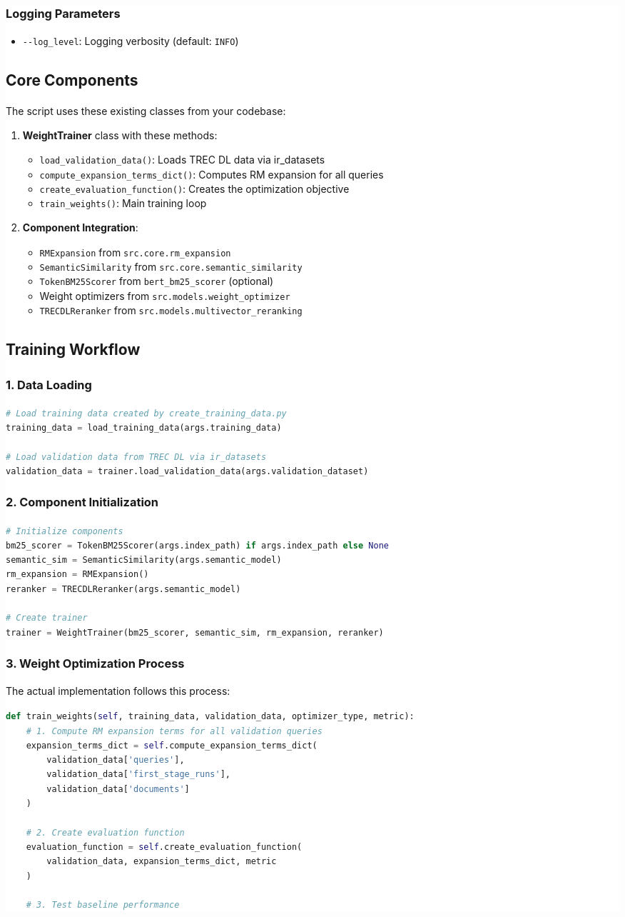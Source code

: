### Logging Parameters

- `--log_level`: Logging verbosity (default: `INFO`)

## Core Components

The script uses these existing classes from your codebase:

1. **WeightTrainer** class with these methods:
   - `load_validation_data()`: Loads TREC DL data via ir_datasets
   - `compute_expansion_terms_dict()`: Computes RM expansion for all queries
   - `create_evaluation_function()`: Creates the optimization objective
   - `train_weights()`: Main training loop

2. **Component Integration**:
   - `RMExpansion` from `src.core.rm_expansion`
   - `SemanticSimilarity` from `src.core.semantic_similarity`
   - `TokenBM25Scorer` from `bert_bm25_scorer` (optional)
   - Weight optimizers from `src.models.weight_optimizer`
   - `TRECDLReranker` from `src.models.multivector_reranking`

## Training Workflow

### 1. Data Loading

```python
# Load training data created by create_training_data.py
training_data = load_training_data(args.training_data)

# Load validation data from TREC DL via ir_datasets
validation_data = trainer.load_validation_data(args.validation_dataset)
```

### 2. Component Initialization

```python
# Initialize components
bm25_scorer = TokenBM25Scorer(args.index_path) if args.index_path else None
semantic_sim = SemanticSimilarity(args.semantic_model)
rm_expansion = RMExpansion()
reranker = TRECDLReranker(args.semantic_model)

# Create trainer
trainer = WeightTrainer(bm25_scorer, semantic_sim, rm_expansion, reranker)
```

### 3. Weight Optimization Process

The actual implementation follows this process:

```python
def train_weights(self, training_data, validation_data, optimizer_type, metric):
    # 1. Compute RM expansion terms for all validation queries
    expansion_terms_dict = self.compute_expansion_terms_dict(
        validation_data['queries'],
        validation_data['first_stage_runs'], 
        validation_data['documents']
    )
    
    # 2. Create evaluation function
    evaluation_function = self.create_evaluation_function(
        validation_data, expansion_terms_dict, metric
    )
    
    # 3. Test baseline performance
```